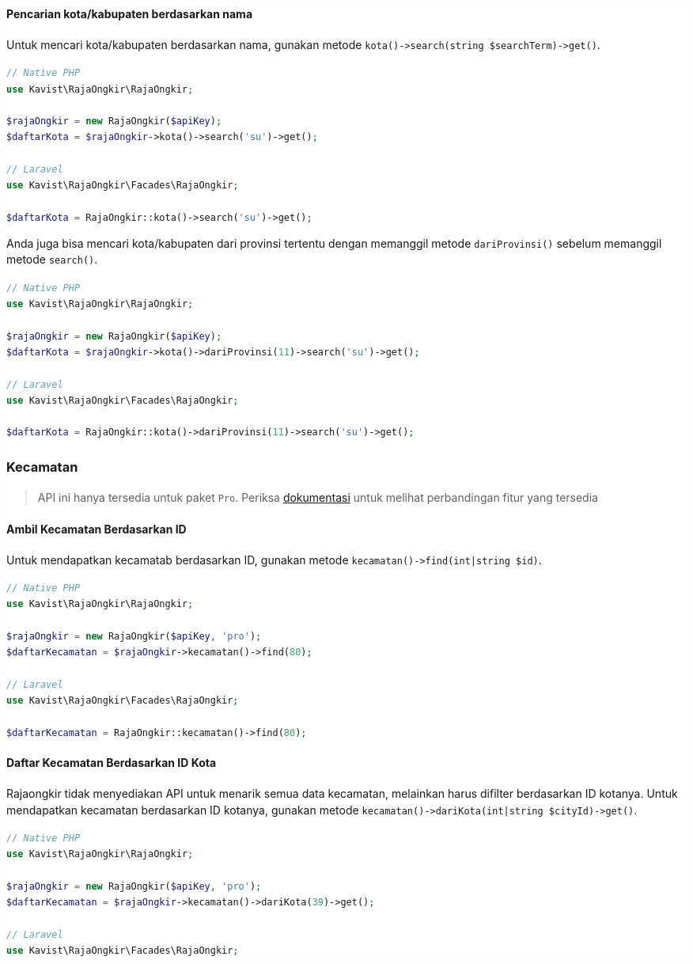 #### Pencarian kota/kabupaten berdasarkan nama
Untuk mencari kota/kabupaten berdasarkan nama, gunakan metode `kota()->search(string $searchTerm)->get()`.
```php
// Native PHP
use Kavist\RajaOngkir\RajaOngkir;

$rajaOngkir = new RajaOngkir($apiKey);
$daftarKota = $rajaOngkir->kota()->search('su')->get();

// Laravel
use Kavist\RajaOngkir\Facades\RajaOngkir;

$daftarKota = RajaOngkir::kota()->search('su')->get();
```

Anda juga bisa mencari kota/kabupaten dari provinsi tertentu dengan memanggil 
metode `dariProvinsi()` sebelum memanggil metode `search()`.
```php
// Native PHP
use Kavist\RajaOngkir\RajaOngkir;

$rajaOngkir = new RajaOngkir($apiKey);
$daftarKota = $rajaOngkir->kota()->dariProvinsi(11)->search('su')->get();

// Laravel
use Kavist\RajaOngkir\Facades\RajaOngkir;

$daftarKota = RajaOngkir::kota()->dariProvinsi(11)->search('su')->get();
```

### Kecamatan

> API ini hanya tersedia untuk paket `Pro`. Periksa [dokumentasi](https://rajaongkir.com/dokumentasi) untuk melihat perbandingan fitur yang tersedia

#### Ambil Kecamatan Berdasarkan ID
Untuk mendapatkan kecamatab berdasarkan ID, gunakan metode `kecamatan()->find(int|string $id)`.
```php
// Native PHP
use Kavist\RajaOngkir\RajaOngkir;

$rajaOngkir = new RajaOngkir($apiKey, 'pro');
$daftarKecamatan = $rajaOngkir->kecamatan()->find(80);

// Laravel
use Kavist\RajaOngkir\Facades\RajaOngkir;

$daftarKecamatan = RajaOngkir::kecamatan()->find(80);
```

#### Daftar Kecamatan Berdasarkan ID Kota
Rajaongkir tidak menyediakan API untuk menarik semua data kecamatan, melainkan harus difilter berdasarkan ID kotanya. Untuk mendapatkan kecamatan berdasarkan ID kotanya, gunakan metode `kecamatan()->dariKota(int|string $cityId)->get()`.
```php
// Native PHP
use Kavist\RajaOngkir\RajaOngkir;

$rajaOngkir = new RajaOngkir($apiKey, 'pro');
$daftarKecamatan = $rajaOngkir->kecamatan()->dariKota(39)->get();

// Laravel
use Kavist\RajaOngkir\Facades\RajaOngkir;

```